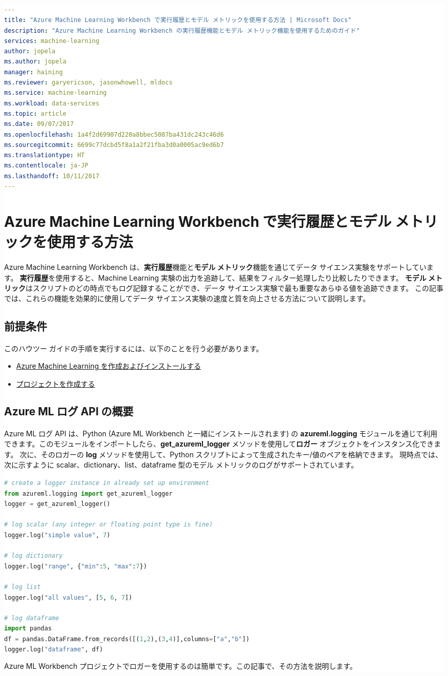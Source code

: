 ```yaml
---
title: "Azure Machine Learning Workbench で実行履歴とモデル メトリックを使用する方法 | Microsoft Docs"
description: "Azure Machine Learning Workbench の実行履歴機能とモデル メトリック機能を使用するためのガイド"
services: machine-learning
author: jopela
ms.author: jopela
manager: haining
ms.reviewer: garyericson, jasonwhowell, mldocs
ms.service: machine-learning
ms.workload: data-services
ms.topic: article
ms.date: 09/07/2017
ms.openlocfilehash: 1a4f2d69907d220a8bbec5087ba431dc243c46d6
ms.sourcegitcommit: 6699c77dcbd5f8a1a2f21fba3d0a0005ac9ed6b7
ms.translationtype: HT
ms.contentlocale: ja-JP
ms.lasthandoff: 10/11/2017
---
```

# <a name="how-to-use-run-history-and-model-metrics-in-azure-machine-learning-workbench"></a>Azure Machine Learning Workbench で実行履歴とモデル メトリックを使用する方法

Azure Machine Learning Workbench は、**実行履歴**機能と**モデル メトリック**機能を通じてデータ サイエンス実験をサポートしています。
**実行履歴**を使用すると、Machine Learning 実験の出力を追跡して、結果をフィルター処理したり比較したりできます。
**モデル メトリック**はスクリプトのどの時点でもログ記録することができ、データ サイエンス実験で最も重要なあらゆる値を追跡できます。
この記事では、これらの機能を効果的に使用してデータ サイエンス実験の速度と質を向上させる方法について説明します。

## <a name="prerequisites"></a>前提条件
このハウツー ガイドの手順を実行するには、以下のことを行う必要があります。
* [Azure Machine Learning を作成およびインストールする](quickstart-installation.md)
- [プロジェクトを作成する](quickstart-installation.md)


## <a name="azure-ml-logging-api-overview"></a>Azure ML ログ API の概要
Azure ML ログ API は、Python (Azure ML Workbench と一緒にインストールされます) の **azureml.logging** モジュールを通じて利用できます。このモジュールをインポートしたら、**get_azureml_logger** メソッドを使用して**ロガー** オブジェクトをインスタンス化できます。
次に、そのロガーの **log** メソッドを使用して、Python スクリプトによって生成されたキー/値のペアを格納できます。
現時点では、次に示すように scalar、dictionary、list、dataframe 型のモデル メトリックのログがサポートされています。

```Python
# create a logger instance in already set up environment 
from azureml.logging import get_azureml_logger
logger = get_azureml_logger()

# log scalar (any integer or floating point type is fine)
logger.log("simple value", 7)

# log dictionary
logger.log("range", {"min":5, "max":7})

# log list
logger.log("all values", [5, 6, 7])

# log dataframe
import pandas
df = pandas.DataFrame.from_records([(1,2),(3,4)],columns=["a","b"])
logger.log("dataframe", df)
```
Azure ML Workbench プロジェクトでロガーを使用するのは簡単です。この記事で、その方法を説明します。
